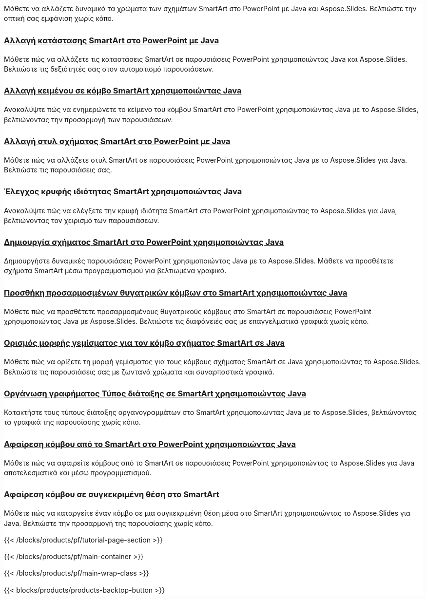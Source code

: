 Μάθετε να αλλάζετε δυναμικά τα χρώματα των σχημάτων SmartArt στο PowerPoint με Java και Aspose.Slides. Βελτιώστε την οπτική σας εμφάνιση χωρίς κόπο.
### [Αλλαγή κατάστασης SmartArt στο PowerPoint με Java](./change-smartart-state-powerpoint-java/)
Μάθετε πώς να αλλάζετε τις καταστάσεις SmartArt σε παρουσιάσεις PowerPoint χρησιμοποιώντας Java και Aspose.Slides. Βελτιώστε τις δεξιότητές σας στον αυτοματισμό παρουσιάσεων.
### [Αλλαγή κειμένου σε κόμβο SmartArt χρησιμοποιώντας Java](./change-text-smartart-node-java/)
Ανακαλύψτε πώς να ενημερώνετε το κείμενο του κόμβου SmartArt στο PowerPoint χρησιμοποιώντας Java με το Aspose.Slides, βελτιώνοντας την προσαρμογή των παρουσιάσεων.
### [Αλλαγή στυλ σχήματος SmartArt στο PowerPoint με Java](./change-smartart-shape-style-powerpoint-java/)
Μάθετε πώς να αλλάζετε στυλ SmartArt σε παρουσιάσεις PowerPoint χρησιμοποιώντας Java με το Aspose.Slides για Java. Βελτιώστε τις παρουσιάσεις σας.
### [Έλεγχος κρυφής ιδιότητας SmartArt χρησιμοποιώντας Java](./check-smartart-hidden-property-java/)
Ανακαλύψτε πώς να ελέγξετε την κρυφή ιδιότητα SmartArt στο PowerPoint χρησιμοποιώντας το Aspose.Slides για Java, βελτιώνοντας τον χειρισμό των παρουσιάσεων.
### [Δημιουργία σχήματος SmartArt στο PowerPoint χρησιμοποιώντας Java](./create-smartart-shape-powerpoint-java/)
Δημιουργήστε δυναμικές παρουσιάσεις PowerPoint χρησιμοποιώντας Java με το Aspose.Slides. Μάθετε να προσθέτετε σχήματα SmartArt μέσω προγραμματισμού για βελτιωμένα γραφικά.
### [Προσθήκη προσαρμοσμένων θυγατρικών κόμβων στο SmartArt χρησιμοποιώντας Java](./add-custom-child-nodes-smartart-java/)
Μάθετε πώς να προσθέτετε προσαρμοσμένους θυγατρικούς κόμβους στο SmartArt σε παρουσιάσεις PowerPoint χρησιμοποιώντας Java με Aspose.Slides. Βελτιώστε τις διαφάνειές σας με επαγγελματικά γραφικά χωρίς κόπο.
### [Ορισμός μορφής γεμίσματος για τον κόμβο σχήματος SmartArt σε Java](./set-fill-format-smartart-shape-node-java/)
Μάθετε πώς να ορίζετε τη μορφή γεμίσματος για τους κόμβους σχήματος SmartArt σε Java χρησιμοποιώντας το Aspose.Slides. Βελτιώστε τις παρουσιάσεις σας με ζωντανά χρώματα και συναρπαστικά γραφικά.
### [Οργάνωση γραφήματος Τύπος διάταξης σε SmartArt χρησιμοποιώντας Java](./organize-chart-layout-type-smartart-java/)
Κατακτήστε τους τύπους διάταξης οργανογραμμάτων στο SmartArt χρησιμοποιώντας Java με το Aspose.Slides, βελτιώνοντας τα γραφικά της παρουσίασης χωρίς κόπο.
### [Αφαίρεση κόμβου από το SmartArt στο PowerPoint χρησιμοποιώντας Java](./remove-node-smartart-powerpoint-java/)
Μάθετε πώς να αφαιρείτε κόμβους από το SmartArt σε παρουσιάσεις PowerPoint χρησιμοποιώντας το Aspose.Slides για Java αποτελεσματικά και μέσω προγραμματισμού.
### [Αφαίρεση κόμβου σε συγκεκριμένη θέση στο SmartArt](./remove-node-specific-position-smartart-java/)
Μάθετε πώς να καταργείτε έναν κόμβο σε μια συγκεκριμένη θέση μέσα στο SmartArt χρησιμοποιώντας το Aspose.Slides για Java. Βελτιώστε την προσαρμογή της παρουσίασης χωρίς κόπο.

{{< /blocks/products/pf/tutorial-page-section >}}

{{< /blocks/products/pf/main-container >}}

{{< /blocks/products/pf/main-wrap-class >}}

{{< blocks/products/products-backtop-button >}}
